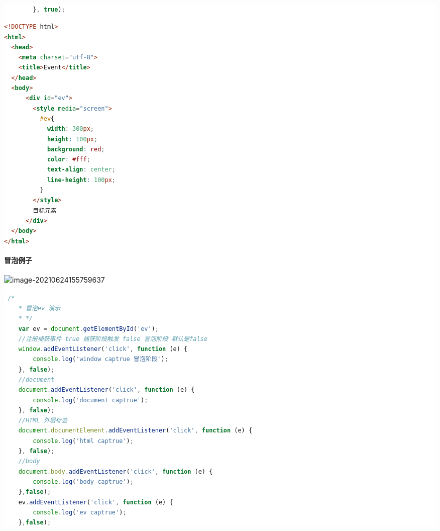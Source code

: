 ```js
        }, true);

```



```html
<!DOCTYPE html>
<html>
  <head>
    <meta charset="utf-8">
    <title>Event</title>
  </head>
  <body>
      <div id="ev">
        <style media="screen">
          #ev{
            width: 300px;
            height: 100px;
            background: red;
            color: #fff;
            text-align: center;
            line-height: 100px;
          }
        </style>
        目标元素
      </div>
  </body>
</html>

```

#### 冒泡例子

![image-20210624155759637](https://gitee.com/sheep101/typora-img-save/raw/master/img/20210706145443.png)

```js
 /*
    * 冒泡ev 演示
    * */
    var ev = document.getElementById('ev');
    //注册捕获事件 true 捕获阶段触发 false 冒泡阶段 默认是false
    window.addEventListener('click', function (e) {
        console.log('window captrue 冒泡阶段');
    }, false);
    //document
    document.addEventListener('click', function (e) {
        console.log('document captrue');
    }, false);
    //HTML 外层标签
    document.documentElement.addEventListener('click', function (e) {
        console.log('html captrue');
    }, false);
    //body
    document.body.addEventListener('click', function (e) {
        console.log('body captrue');
    },false);
    ev.addEventListener('click', function (e) {
        console.log('ev captrue');
    },false);
```
